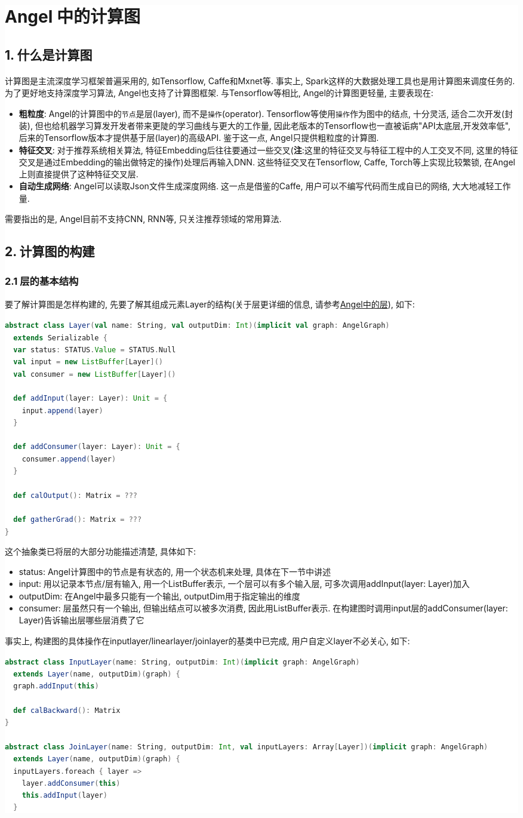 # Angel 中的计算图

## 1. 什么是计算图
计算图是主流深度学习框架普遍采用的, 如Tensorflow, Caffe和Mxnet等. 事实上, Spark这样的大数据处理工具也是用计算图来调度任务的. 为了更好地支持深度学习算法, Angel也支持了计算图框架. 与Tensorflow等相比, Angel的计算图更轻量, 主要表现在:
- **粗粒度**: Angel的计算图中的`节点`是层(layer), 而不是`操作`(operator). Tensorflow等使用`操作`作为图中的结点, 十分灵活, 适合二次开发(封装), 但也给机器学习算发开发者带来更陡的学习曲线与更大的工作量, 因此老版本的Tensorflow也一直被诟病"API太底层,开发效率低", 后来的Tensorflow版本才提供基于层(layer)的高级API. 鉴于这一点, Angel只提供粗粒度的计算图.
- **特征交叉**: 对于推荐系统相关算法, 特征Embedding后往往要通过一些交叉(**注**:这里的特征交叉与特征工程中的人工交叉不同, 这里的特征交叉是通过Embedding的输出做特定的操作)处理后再输入DNN. 这些特征交叉在Tensorflow, Caffe, Torch等上实现比较繁锁, 在Angel上则直接提供了这种特征交叉层.
- **自动生成网络**: Angel可以读取Json文件生成深度网络. 这一点是借鉴的Caffe, 用户可以不编写代码而生成自已的网络, 大大地减轻工作量.

需要指出的是, Angel目前不支持CNN, RNN等, 只关注推荐领域的常用算法.

## 2. 计算图的构建

### 2.1 层的基本结构
要了解计算图是怎样构建的, 先要了解其组成元素Layer的结构(关于层更详细的信息, 请参考[Angel中的层](./layers_on_angel.md)), 如下:
```scala
abstract class Layer(val name: String, val outputDim: Int)(implicit val graph: AngelGraph)
  extends Serializable {
  var status: STATUS.Value = STATUS.Null
  val input = new ListBuffer[Layer]()
  val consumer = new ListBuffer[Layer]()

  def addInput(layer: Layer): Unit = {
    input.append(layer)
  }

  def addConsumer(layer: Layer): Unit = {
    consumer.append(layer)
  }

  def calOutput(): Matrix = ???

  def gatherGrad(): Matrix = ???
}
```
这个抽象类已将层的大部分功能描述清楚, 具体如下:
- status: Angel计算图中的节点是有状态的, 用一个状态机来处理, 具体在下一节中讲述
- input: 用以记录本节点/层有输入, 用一个ListBuffer表示, 一个层可以有多个输入层, 可多次调用addInput(layer: Layer)加入
- outputDim: 在Angel中最多只能有一个输出, outputDim用于指定输出的维度
- consumer: 层虽然只有一个输出, 但输出结点可以被多次消费, 因此用ListBuffer表示. 在构建图时调用input层的addConsumer(layer: Layer)告诉输出层哪些层消费了它

事实上, 构建图的具体操作在inputlayer/linearlayer/joinlayer的基类中已完成, 用户自定义layer不必关心, 如下:
```scala
abstract class InputLayer(name: String, outputDim: Int)(implicit graph: AngelGraph)
  extends Layer(name, outputDim)(graph) {
  graph.addInput(this)

  def calBackward(): Matrix
}

abstract class JoinLayer(name: String, outputDim: Int, val inputLayers: Array[Layer])(implicit graph: AngelGraph)
  extends Layer(name, outputDim)(graph) {
  inputLayers.foreach { layer =>
    layer.addConsumer(this)
    this.addInput(layer)
  }

```
